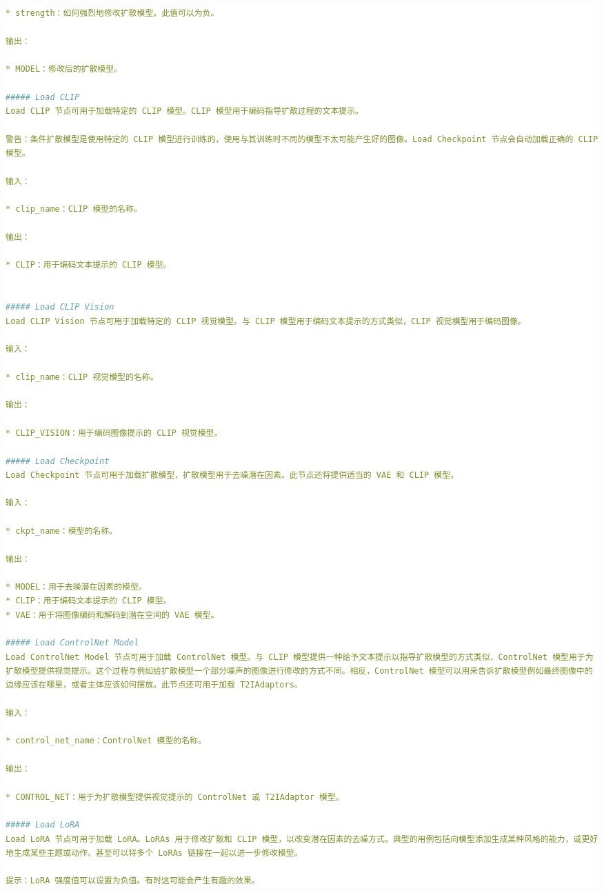```yaml
* strength：如何强烈地修改扩散模型。此值可以为负。

输出：

* MODEL：修改后的扩散模型。

##### Load CLIP
Load CLIP 节点可用于加载特定的 CLIP 模型。CLIP 模型用于编码指导扩散过程的文本提示。

警告：条件扩散模型是使用特定的 CLIP 模型进行训练的，使用与其训练时不同的模型不太可能产生好的图像。Load Checkpoint 节点会自动加载正确的 CLIP 模型。

输入：

* clip_name：CLIP 模型的名称。

输出：

* CLIP：用于编码文本提示的 CLIP 模型。


##### Load CLIP Vision
Load CLIP Vision 节点可用于加载特定的 CLIP 视觉模型。与 CLIP 模型用于编码文本提示的方式类似，CLIP 视觉模型用于编码图像。

输入：

* clip_name：CLIP 视觉模型的名称。

输出：

* CLIP_VISION：用于编码图像提示的 CLIP 视觉模型。

##### Load Checkpoint
Load Checkpoint 节点可用于加载扩散模型，扩散模型用于去噪潜在因素。此节点还将提供适当的 VAE 和 CLIP 模型。

输入：

* ckpt_name：模型的名称。

输出：

* MODEL：用于去噪潜在因素的模型。
* CLIP：用于编码文本提示的 CLIP 模型。
* VAE：用于将图像编码和解码到潜在空间的 VAE 模型。

##### Load ControlNet Model
Load ControlNet Model 节点可用于加载 ControlNet 模型。与 CLIP 模型提供一种给予文本提示以指导扩散模型的方式类似，ControlNet 模型用于为扩散模型提供视觉提示。这个过程与例如给扩散模型一个部分噪声的图像进行修改的方式不同。相反，ControlNet 模型可以用来告诉扩散模型例如最终图像中的边缘应该在哪里，或者主体应该如何摆放。此节点还可用于加载 T2IAdaptors。

输入：

* control_net_name：ControlNet 模型的名称。

输出：

* CONTROL_NET：用于为扩散模型提供视觉提示的 ControlNet 或 T2IAdaptor 模型。

##### Load LoRA
Load LoRA 节点可用于加载 LoRA。LoRAs 用于修改扩散和 CLIP 模型，以改变潜在因素的去噪方式。典型的用例包括向模型添加生成某种风格的能力，或更好地生成某些主题或动作。甚至可以将多个 LoRAs 链接在一起以进一步修改模型。

提示：LoRA 强度值可以设置为负值。有时这可能会产生有趣的效果。

```